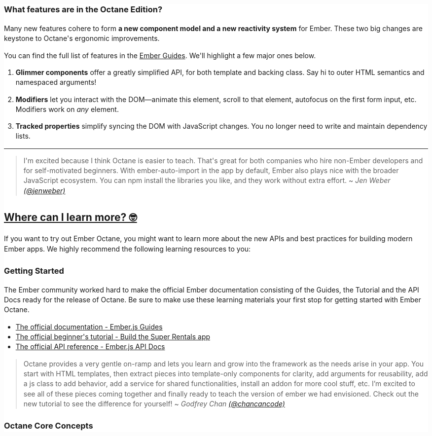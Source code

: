### What features are in the Octane Edition?

Many new features cohere to form **a new component model and a new reactivity system** for Ember. These two big changes are keystone to Octane's ergonomic improvements.

You can find the full list of features in the [Ember Guides](https://guides.emberjs.com/release/upgrading/current-edition/#toc_what-is-ember-octane). We'll highlight a few major ones below.

1. **Glimmer components** offer a greatly simplified API, for both template and backing class. Say hi to outer HTML semantics and namespaced arguments!

2. **Modifiers** let you interact with the DOM—animate this element, scroll to that element, autofocus on the first form input, etc. Modifiers work on *any* element.

3. **Tracked properties** simplify syncing the DOM with JavaScript changes. You no longer need to write and maintain dependency lists.

---


> I'm excited because I think Octane is easier to teach. That's great for both companies who hire non-Ember developers and for self-motivated beginners. With ember-auto-import in the app by default, Ember also plays nice with the broader JavaScript ecosystem. You can npm install the libraries you like, and they work without extra effort. ~ _Jen Weber [(@jenweber)](https://github.com/jenweber)_

## [Where can I learn more? 🤓](https://guides.emberjs.com/release/)

If you want to try out Ember Octane, you might want to learn more about the new APIs and best practices for
building modern Ember apps. We highly recommend the following learning resources to you:

### Getting Started

The Ember community worked hard to make the official Ember documentation consisting of the Guides, the Tutorial and the
API Docs ready for the release of Octane. Be sure to make use these learning materials your first stop for getting started with
Ember Octane.

- [The official documentation - Ember.js Guides](https://guides.emberjs.com/release/)
- [The official beginner's tutorial - Build the Super Rentals app](https://guides.emberjs.com/release/tutorial/part-1/)
- [The official API reference - Ember.js API Docs](https://api.emberjs.com/ember/release)

> Octane provides a very gentle on-ramp and lets you learn and grow into the framework as the needs arise in your app. You start with HTML templates, then extract pieces into template-only components for clarity, add arguments for reusability, add a js class to add behavior, add a service for shared functionalities, install an addon for more cool stuff, etc. I’m excited to see all of these pieces coming together and finally ready to teach the version of ember we had envisioned. Check out the new tutorial to see the difference for yourself! ~ _Godfrey Chan [(@chancancode)](https://github.com/chancancode)_

### Octane Core Concepts

